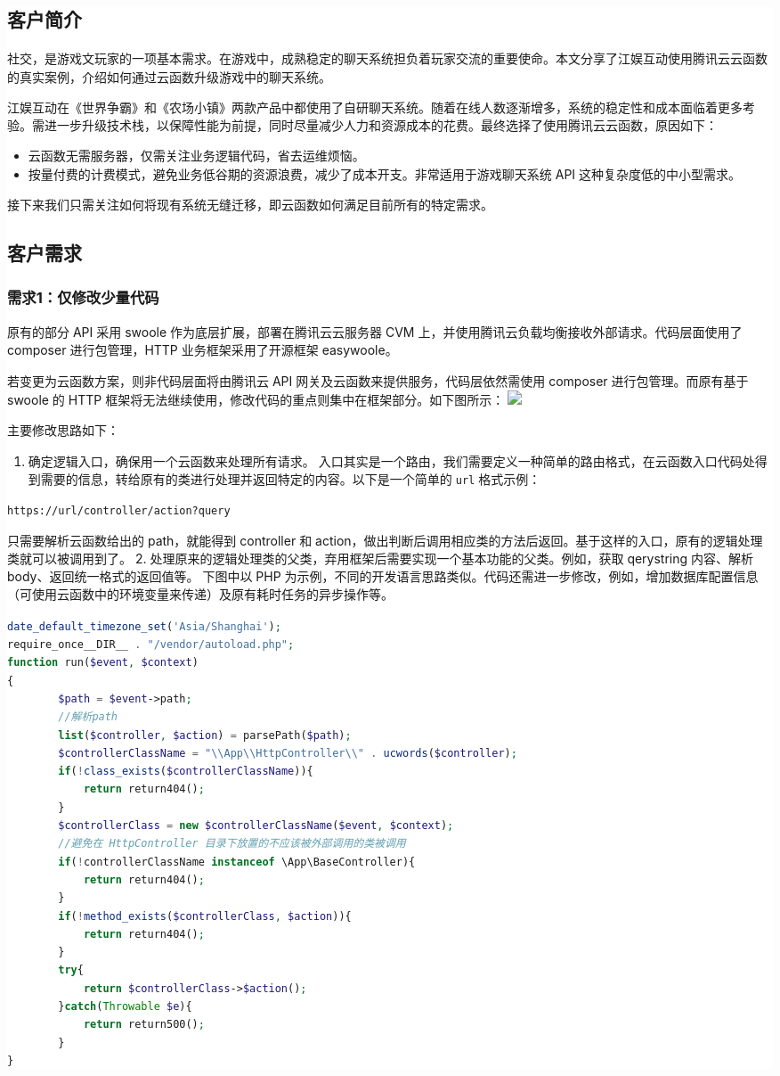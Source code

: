 ## 客户简介
社交，是游戏文玩家的一项基本需求。在游戏中，成熟稳定的聊天系统担负着玩家交流的重要使命。本文分享了江娱互动使用腾讯云云函数的真实案例，介绍如何通过云函数升级游戏中的聊天系统。

江娱互动在《世界争霸》和《农场小镇》两款产品中都使用了自研聊天系统。随着在线人数逐渐增多，系统的稳定性和成本面临着更多考验。需进一步升级技术栈，以保障性能为前提，同时尽量减少人力和资源成本的花费。最终选择了使用腾讯云云函数，原因如下：
 - 云函数无需服务器，仅需关注业务逻辑代码，省去运维烦恼。
 - 按量付费的计费模式，避免业务低谷期的资源浪费，减少了成本开支。非常适用于游戏聊天系统 API 这种复杂度低的中小型需求。

接下来我们只需关注如何将现有系统无缝迁移，即云函数如何满足目前所有的特定需求。






## 客户需求

### 需求1：仅修改少量代码

原有的部分 API 采用 swoole 作为底层扩展，部署在腾讯云云服务器 CVM 上，并使用腾讯云负载均衡接收外部请求。代码层面使用了 composer 进行包管理，HTTP 业务框架采用了开源框架 easywoole。


若变更为云函数方案，则非代码层面将由腾讯云 API 网关及云函数来提供服务，代码层依然需使用 composer 进行包管理。而原有基于 swoole 的 HTTP 框架将无法继续使用，修改代码的重点则集中在框架部分。如下图所示： 
![](https://main.qcloudimg.com/raw/b83f122c849af5d7678399a7f853ef62.png)

主要修改思路如下：
1. 确定逻辑入口，确保用一个云函数来处理所有请求。
入口其实是一个路由，我们需要定义一种简单的路由格式，在云函数入口代码处得到需要的信息，转给原有的类进行处理并返回特定的内容。以下是一个简单的 `url` 格式示例：
```
https://url/controller/action?query
```
只需要解析云函数给出的 path，就能得到 controller 和 action，做出判断后调用相应类的方法后返回。基于这样的入口，原有的逻辑处理类就可以被调用到了。
2. 处理原来的逻辑处理类的父类，弃用框架后需要实现一个基本功能的父类。例如，获取 qerystring 内容、解析 body、返回统一格式的返回值等。
下图中以 PHP 为示例，不同的开发语言思路类似。代码还需进一步修改，例如，增加数据库配置信息（可使用云函数中的环境变量来传递）及原有耗时任务的异步操作等。
```php
date_default_timezone_set('Asia/Shanghai');
require_once__DIR__ . "/vendor/autoload.php";
function run($event, $context)
{
		$path = $event->path;
		//解析path
		list($controller, $action) = parsePath($path);
		$controllerClassName = "\\App\\HttpController\\" . ucwords($controller);
		if(!class_exists($controllerClassName)){
			return return404();
		}
		$controllerClass = new $controllerClassName($event, $context);
		//避免在 HttpController 目录下放置的不应该被外部调用的类被调用
		if(!controllerClassName instanceof \App\BaseController){
			return return404();
		}
		if(!method_exists($controllerClass, $action)){
			return return404();
		}
		try{
			return $controllerClass->$action();
		}catch(Throwable $e){
			return return500();
		}
}
```
